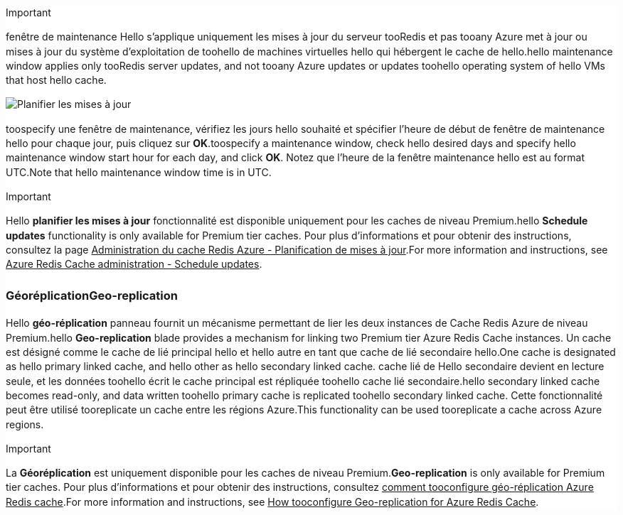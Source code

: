 > [!IMPORTANT]
> <span data-ttu-id="bbf0a-251">fenêtre de maintenance Hello s’applique uniquement les mises à jour du serveur tooRedis et pas tooany Azure met à jour ou mises à jour du système d’exploitation de toohello de machines virtuelles hello qui hébergent le cache de hello.</span><span class="sxs-lookup"><span data-stu-id="bbf0a-251">hello maintenance window applies only tooRedis server updates, and not tooany Azure updates or updates toohello operating system of hello VMs that host hello cache.</span></span>
> 
> 

![Planifier les mises à jour](./media/cache-configure/redis-schedule-updates.png)

<span data-ttu-id="bbf0a-253">toospecify une fenêtre de maintenance, vérifiez les jours hello souhaité et spécifier l’heure de début de fenêtre de maintenance hello pour chaque jour, puis cliquez sur **OK**.</span><span class="sxs-lookup"><span data-stu-id="bbf0a-253">toospecify a maintenance window, check hello desired days and specify hello maintenance window start hour for each day, and click **OK**.</span></span> <span data-ttu-id="bbf0a-254">Notez que l’heure de la fenêtre maintenance hello est au format UTC.</span><span class="sxs-lookup"><span data-stu-id="bbf0a-254">Note that hello maintenance window time is in UTC.</span></span> 

> [!IMPORTANT]
> <span data-ttu-id="bbf0a-255">Hello **planifier les mises à jour** fonctionnalité est disponible uniquement pour les caches de niveau Premium.</span><span class="sxs-lookup"><span data-stu-id="bbf0a-255">hello **Schedule updates** functionality is only available for Premium tier caches.</span></span> <span data-ttu-id="bbf0a-256">Pour plus d’informations et pour obtenir des instructions, consultez la page [Administration du cache Redis Azure - Planification de mises à jour](cache-administration.md#schedule-updates).</span><span class="sxs-lookup"><span data-stu-id="bbf0a-256">For more information and instructions, see [Azure Redis Cache administration - Schedule updates](cache-administration.md#schedule-updates).</span></span>
> 
> 

### <a name="geo-replication"></a><span data-ttu-id="bbf0a-257">Géoréplication</span><span class="sxs-lookup"><span data-stu-id="bbf0a-257">Geo-replication</span></span>

<span data-ttu-id="bbf0a-258">Hello **géo-réplication** panneau fournit un mécanisme permettant de lier les deux instances de Cache Redis Azure de niveau Premium.</span><span class="sxs-lookup"><span data-stu-id="bbf0a-258">hello **Geo-replication** blade provides a mechanism for linking two Premium tier Azure Redis Cache instances.</span></span> <span data-ttu-id="bbf0a-259">Un cache est désigné comme le cache de lié principal hello et hello autre en tant que cache de lié secondaire hello.</span><span class="sxs-lookup"><span data-stu-id="bbf0a-259">One cache is designated as hello primary linked cache, and hello other as hello secondary linked cache.</span></span> <span data-ttu-id="bbf0a-260">cache lié de Hello secondaire devient en lecture seule, et les données toohello écrit le cache principal est répliquée toohello cache lié secondaire.</span><span class="sxs-lookup"><span data-stu-id="bbf0a-260">hello secondary linked cache becomes read-only, and data written toohello primary cache is replicated toohello secondary linked cache.</span></span> <span data-ttu-id="bbf0a-261">Cette fonctionnalité peut être utilisé tooreplicate un cache entre les régions Azure.</span><span class="sxs-lookup"><span data-stu-id="bbf0a-261">This functionality can be used tooreplicate a cache across Azure regions.</span></span>

> [!IMPORTANT]
> <span data-ttu-id="bbf0a-262">La **Géoréplication** est uniquement disponible pour les caches de niveau Premium.</span><span class="sxs-lookup"><span data-stu-id="bbf0a-262">**Geo-replication** is only available for Premium tier caches.</span></span> <span data-ttu-id="bbf0a-263">Pour plus d’informations et pour obtenir des instructions, consultez [comment tooconfigure géo-réplication Azure Redis cache](cache-how-to-geo-replication.md).</span><span class="sxs-lookup"><span data-stu-id="bbf0a-263">For more information and instructions, see [How tooconfigure Geo-replication for Azure Redis Cache](cache-how-to-geo-replication.md).</span></span>
> 
> 
